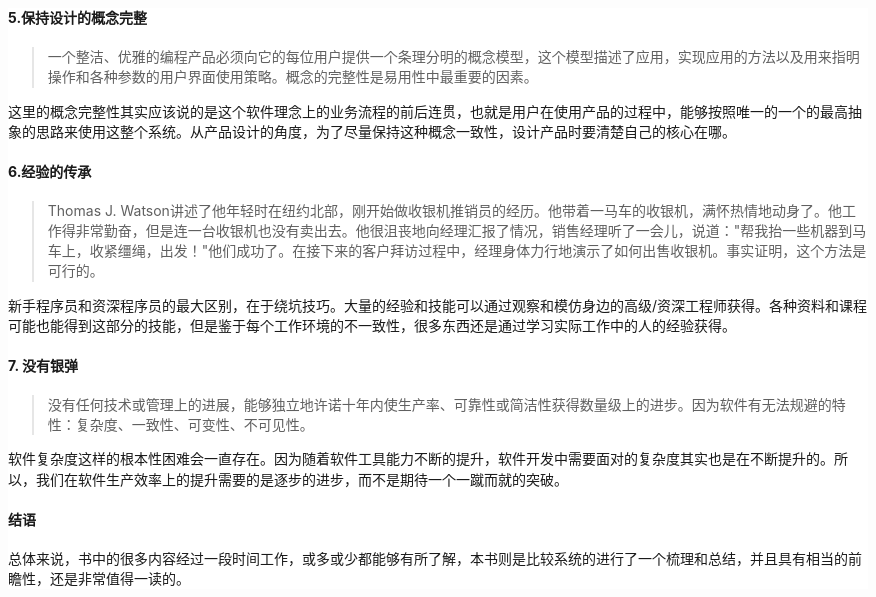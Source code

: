 #### 5.保持设计的概念完整

> 一个整洁、优雅的编程产品必须向它的每位用户提供一个条理分明的概念模型，这个模型描述了应用，实现应用的方法以及用来指明操作和各种参数的用户界面使用策略。概念的完整性是易用性中最重要的因素。

这里的概念完整性其实应该说的是这个软件理念上的业务流程的前后连贯，也就是用户在使用产品的过程中，能够按照唯一的一个的最高抽象的思路来使用这整个系统。从产品设计的角度，为了尽量保持这种概念一致性，设计产品时要清楚自己的核心在哪。

#### 6.经验的传承

> Thomas J. Watson讲述了他年轻时在纽约北部，刚开始做收银机推销员的经历。他带着一马车的收银机，满怀热情地动身了。他工作得非常勤奋，但是连一台收银机也没有卖出去。他很沮丧地向经理汇报了情况，销售经理听了一会儿，说道："帮我抬一些机器到马车上，收紧缰绳，出发！"他们成功了。在接下来的客户拜访过程中，经理身体力行地演示了如何出售收银机。事实证明，这个方法是可行的。

新手程序员和资深程序员的最大区别，在于绕坑技巧。大量的经验和技能可以通过观察和模仿身边的高级/资深工程师获得。各种资料和课程可能也能得到这部分的技能，但是鉴于每个工作环境的不一致性，很多东西还是通过学习实际工作中的人的经验获得。

#### 7. 没有银弹

> 没有任何技术或管理上的进展，能够独立地许诺十年内使生产率、可靠性或简洁性获得数量级上的进步。因为软件有无法规避的特性：复杂度、一致性、可变性、不可见性。

软件复杂度这样的根本性困难会一直存在。因为随着软件工具能力不断的提升，软件开发中需要面对的复杂度其实也是在不断提升的。所以，我们在软件生产效率上的提升需要的是逐步的进步，而不是期待一个一蹴而就的突破。

#### 结语

总体来说，书中的很多内容经过一段时间工作，或多或少都能够有所了解，本书则是比较系统的进行了一个梳理和总结，并且具有相当的前瞻性，还是非常值得一读的。
